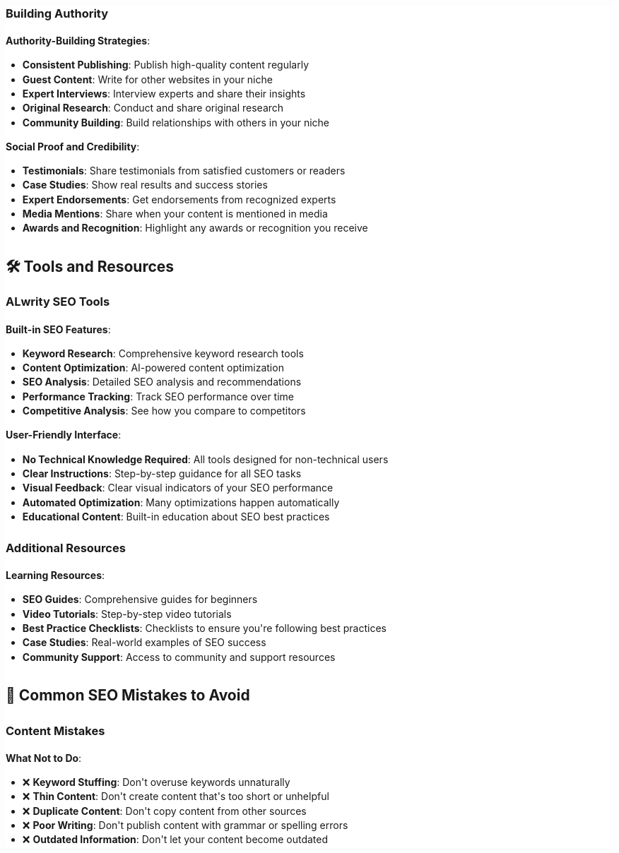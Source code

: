 ### Building Authority
**Authority-Building Strategies**:
- **Consistent Publishing**: Publish high-quality content regularly
- **Guest Content**: Write for other websites in your niche
- **Expert Interviews**: Interview experts and share their insights
- **Original Research**: Conduct and share original research
- **Community Building**: Build relationships with others in your niche

**Social Proof and Credibility**:
- **Testimonials**: Share testimonials from satisfied customers or readers
- **Case Studies**: Show real results and success stories
- **Expert Endorsements**: Get endorsements from recognized experts
- **Media Mentions**: Share when your content is mentioned in media
- **Awards and Recognition**: Highlight any awards or recognition you receive

## 🛠️ Tools and Resources

### ALwrity SEO Tools
**Built-in SEO Features**:
- **Keyword Research**: Comprehensive keyword research tools
- **Content Optimization**: AI-powered content optimization
- **SEO Analysis**: Detailed SEO analysis and recommendations
- **Performance Tracking**: Track SEO performance over time
- **Competitive Analysis**: See how you compare to competitors

**User-Friendly Interface**:
- **No Technical Knowledge Required**: All tools designed for non-technical users
- **Clear Instructions**: Step-by-step guidance for all SEO tasks
- **Visual Feedback**: Clear visual indicators of your SEO performance
- **Automated Optimization**: Many optimizations happen automatically
- **Educational Content**: Built-in education about SEO best practices

### Additional Resources
**Learning Resources**:
- **SEO Guides**: Comprehensive guides for beginners
- **Video Tutorials**: Step-by-step video tutorials
- **Best Practice Checklists**: Checklists to ensure you're following best practices
- **Case Studies**: Real-world examples of SEO success
- **Community Support**: Access to community and support resources

## 🎯 Common SEO Mistakes to Avoid

### Content Mistakes
**What Not to Do**:
- ❌ **Keyword Stuffing**: Don't overuse keywords unnaturally
- ❌ **Thin Content**: Don't create content that's too short or unhelpful
- ❌ **Duplicate Content**: Don't copy content from other sources
- ❌ **Poor Writing**: Don't publish content with grammar or spelling errors
- ❌ **Outdated Information**: Don't let your content become outdated
